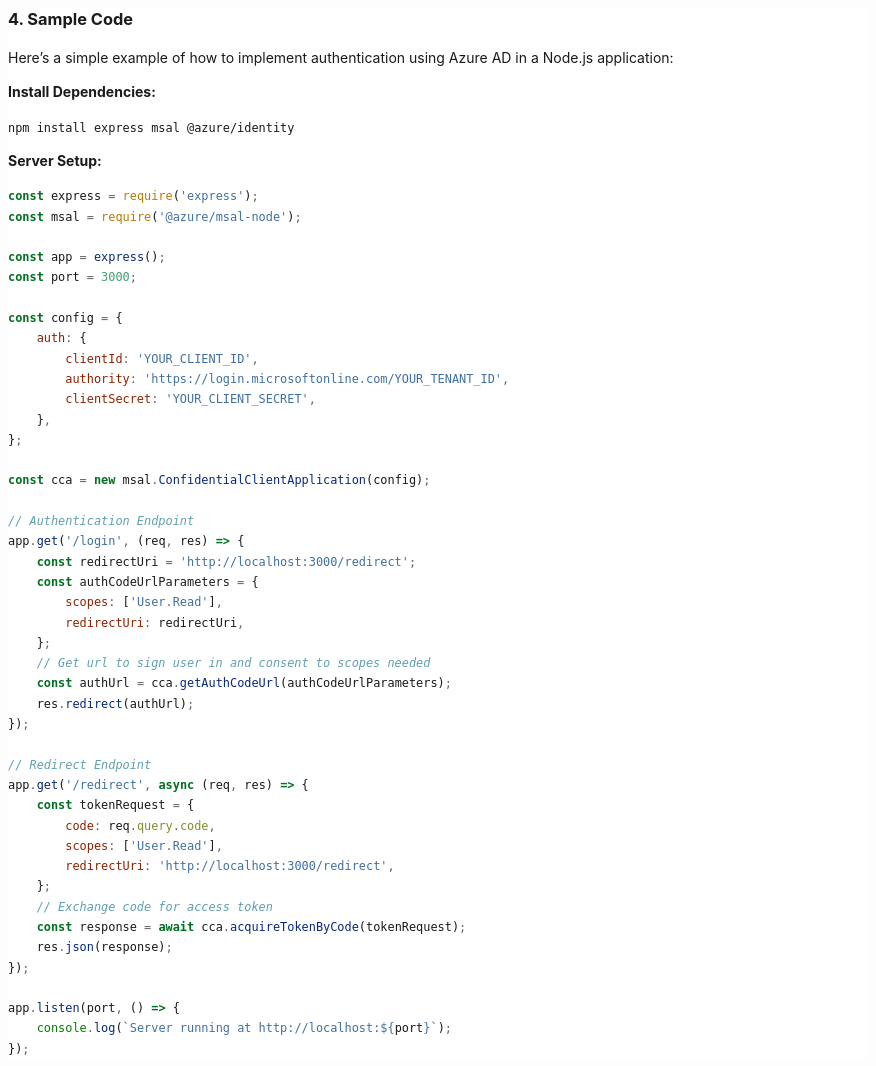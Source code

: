 ### 4. Sample Code

Here’s a simple example of how to implement authentication using Azure AD in a Node.js application:

**Install Dependencies:**
```bash
npm install express msal @azure/identity
```

**Server Setup:**
```javascript
const express = require('express');
const msal = require('@azure/msal-node');

const app = express();
const port = 3000;

const config = {
    auth: {
        clientId: 'YOUR_CLIENT_ID',
        authority: 'https://login.microsoftonline.com/YOUR_TENANT_ID',
        clientSecret: 'YOUR_CLIENT_SECRET',
    },
};

const cca = new msal.ConfidentialClientApplication(config);

// Authentication Endpoint
app.get('/login', (req, res) => {
    const redirectUri = 'http://localhost:3000/redirect';
    const authCodeUrlParameters = {
        scopes: ['User.Read'],
        redirectUri: redirectUri,
    };
    // Get url to sign user in and consent to scopes needed
    const authUrl = cca.getAuthCodeUrl(authCodeUrlParameters);
    res.redirect(authUrl);
});

// Redirect Endpoint
app.get('/redirect', async (req, res) => {
    const tokenRequest = {
        code: req.query.code,
        scopes: ['User.Read'],
        redirectUri: 'http://localhost:3000/redirect',
    };
    // Exchange code for access token
    const response = await cca.acquireTokenByCode(tokenRequest);
    res.json(response);
});

app.listen(port, () => {
    console.log(`Server running at http://localhost:${port}`);
});
```
